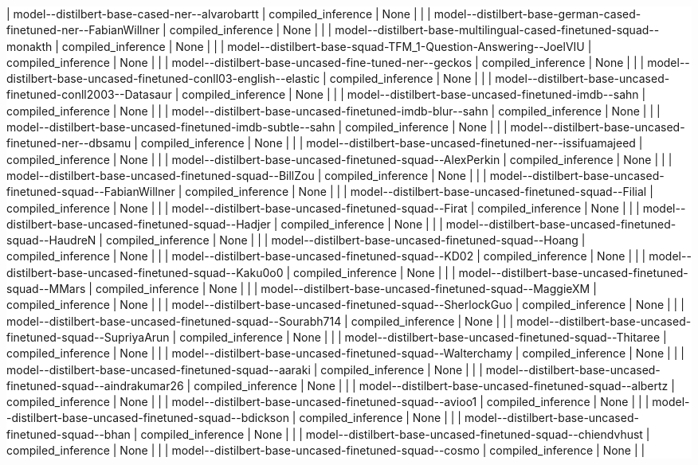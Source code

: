 | model--distilbert-base-cased-ner--alvarobartt | compiled_inference | None | |
| model--distilbert-base-german-cased-finetuned-ner--FabianWillner | compiled_inference | None | |
| model--distilbert-base-multilingual-cased-finetuned-squad--monakth | compiled_inference | None | |
| model--distilbert-base-squad-TFM_1-Question-Answering--JoelVIU | compiled_inference | None | |
| model--distilbert-base-uncased-fine-tuned-ner--geckos | compiled_inference | None | |
| model--distilbert-base-uncased-finetuned-conll03-english--elastic | compiled_inference | None | |
| model--distilbert-base-uncased-finetuned-conll2003--Datasaur | compiled_inference | None | |
| model--distilbert-base-uncased-finetuned-imdb--sahn | compiled_inference | None | |
| model--distilbert-base-uncased-finetuned-imdb-blur--sahn | compiled_inference | None | |
| model--distilbert-base-uncased-finetuned-imdb-subtle--sahn | compiled_inference | None | |
| model--distilbert-base-uncased-finetuned-ner--dbsamu | compiled_inference | None | |
| model--distilbert-base-uncased-finetuned-ner--issifuamajeed | compiled_inference | None | |
| model--distilbert-base-uncased-finetuned-squad--AlexPerkin | compiled_inference | None | |
| model--distilbert-base-uncased-finetuned-squad--BillZou | compiled_inference | None | |
| model--distilbert-base-uncased-finetuned-squad--FabianWillner | compiled_inference | None | |
| model--distilbert-base-uncased-finetuned-squad--Filial | compiled_inference | None | |
| model--distilbert-base-uncased-finetuned-squad--Firat | compiled_inference | None | |
| model--distilbert-base-uncased-finetuned-squad--Hadjer | compiled_inference | None | |
| model--distilbert-base-uncased-finetuned-squad--HaudreN | compiled_inference | None | |
| model--distilbert-base-uncased-finetuned-squad--Hoang | compiled_inference | None | |
| model--distilbert-base-uncased-finetuned-squad--KD02 | compiled_inference | None | |
| model--distilbert-base-uncased-finetuned-squad--Kaku0o0 | compiled_inference | None | |
| model--distilbert-base-uncased-finetuned-squad--MMars | compiled_inference | None | |
| model--distilbert-base-uncased-finetuned-squad--MaggieXM | compiled_inference | None | |
| model--distilbert-base-uncased-finetuned-squad--SherlockGuo | compiled_inference | None | |
| model--distilbert-base-uncased-finetuned-squad--Sourabh714 | compiled_inference | None | |
| model--distilbert-base-uncased-finetuned-squad--SupriyaArun | compiled_inference | None | |
| model--distilbert-base-uncased-finetuned-squad--Thitaree | compiled_inference | None | |
| model--distilbert-base-uncased-finetuned-squad--Walterchamy | compiled_inference | None | |
| model--distilbert-base-uncased-finetuned-squad--aaraki | compiled_inference | None | |
| model--distilbert-base-uncased-finetuned-squad--aindrakumar26 | compiled_inference | None | |
| model--distilbert-base-uncased-finetuned-squad--albertz | compiled_inference | None | |
| model--distilbert-base-uncased-finetuned-squad--avioo1 | compiled_inference | None | |
| model--distilbert-base-uncased-finetuned-squad--bdickson | compiled_inference | None | |
| model--distilbert-base-uncased-finetuned-squad--bhan | compiled_inference | None | |
| model--distilbert-base-uncased-finetuned-squad--chiendvhust | compiled_inference | None | |
| model--distilbert-base-uncased-finetuned-squad--cosmo | compiled_inference | None | |